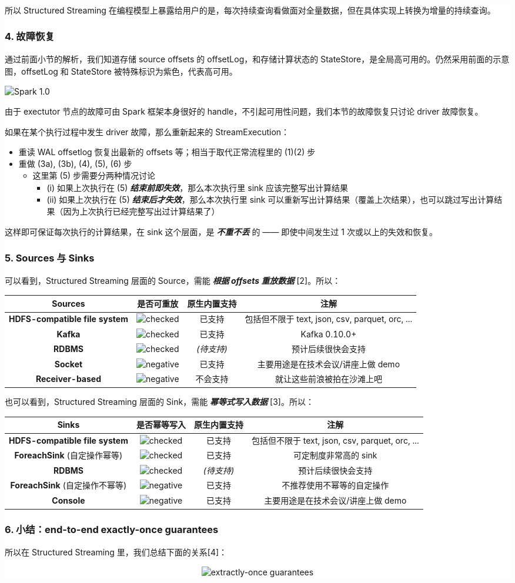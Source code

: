 所以 Structured Streaming 在编程模型上暴露给用户的是，每次持续查询看做面对全量数据，但在具体实现上转换为增量的持续查询。

### 4. 故障恢复

通过前面小节的解析，我们知道存储 source offsets 的 offsetLog，和存储计算状态的 StateStore，是全局高可用的。仍然采用前面的示意图，offsetLog 和 StateStore 被特殊标识为紫色，代表高可用。

![Spark 1.0](1.imgs/120.png)

由于 exectutor 节点的故障可由 Spark 框架本身很好的 handle，不引起可用性问题，我们本节的故障恢复只讨论 driver 故障恢复。

如果在某个执行过程中发生 driver 故障，那么重新起来的 StreamExecution：

- 重读 WAL offsetlog 恢复出最新的 offsets 等；相当于取代正常流程里的 (1)(2) 步
- 重做 (3a), (3b), (4), (5), (6) 步
  - 这里第 (5) 步需要分两种情况讨论
    - (i) 如果上次执行在 (5) ***结束前即失效***，那么本次执行里 sink 应该完整写出计算结果
    - (ii) 如果上次执行在 (5) ***结束后才失效***，那么本次执行里 sink 可以重新写出计算结果（覆盖上次结果），也可以跳过写出计算结果（因为上次执行已经完整写出过计算结果了）

这样即可保证每次执行的计算结果，在 sink 这个层面，是 ***不重不丢*** 的 —— 即使中间发生过 1 次或以上的失效和恢复。

### 5. Sources 与 Sinks

可以看到，Structured Streaming 层面的 Source，需能 ***根据 offsets 重放数据***  [2]。所以：

|             Sources             |              是否可重放               | 原生内置支持  |                    注解                    |
| :-----------------------------: | :------------------------------: | :-----: | :--------------------------------------: |
| **HDFS-compatible file system** |  ![checked](1.imgs/checked.png)  |   已支持   | 包括但不限于 text, json, csv, parquet, orc, ... |
|            **Kafka**            |  ![checked](1.imgs/checked.png)  |   已支持   |              Kafka 0.10.0+               |
|            **RDBMS**            |  ![checked](1.imgs/checked.png)  | *(待支持)* |                预计后续很快会支持                 |
|           **Socket**            | ![negative](1.imgs/negative.png) |   已支持   |           主要用途是在技术会议/讲座上做 demo           |
|       **Receiver-based**        | ![negative](1.imgs/negative.png) |  不会支持   |              就让这些前浪被拍在沙滩上吧               |

也可以看到，Structured Streaming 层面的 Sink，需能 ***幂等式写入数据***  [3]。所以：

|              Sinks              |              是否幂等写入              | 原生内置支持  |                    注解                    |
| :-----------------------------: | :------------------------------: | :-----: | :--------------------------------------: |
| **HDFS-compatible file system** |  ![checked](1.imgs/checked.png)  |   已支持   | 包括但不限于 text, json, csv, parquet, orc, ... |
|    **ForeachSink** (自定操作幂等)     |  ![checked](1.imgs/checked.png)  |   已支持   |              可定制度非常高的 sink               |
|            **RDBMS**            |  ![checked](1.imgs/checked.png)  | *(待支持)* |                预计后续很快会支持                 |
|    **ForeachSink** (自定操作不幂等)    | ![negative](1.imgs/negative.png) |   已支持   |              不推荐使用不幂等的自定操作               |
|           **Console**           | ![negative](1.imgs/negative.png) |   已支持   |           主要用途是在技术会议/讲座上做 demo           |

### 6. 小结：end-to-end exactly-once guarantees

所以在 Structured Streaming 里，我们总结下面的关系[4]：

<p align="center"><img src="1.imgs/170.png" alt="extractly-once guarantees"></p>

